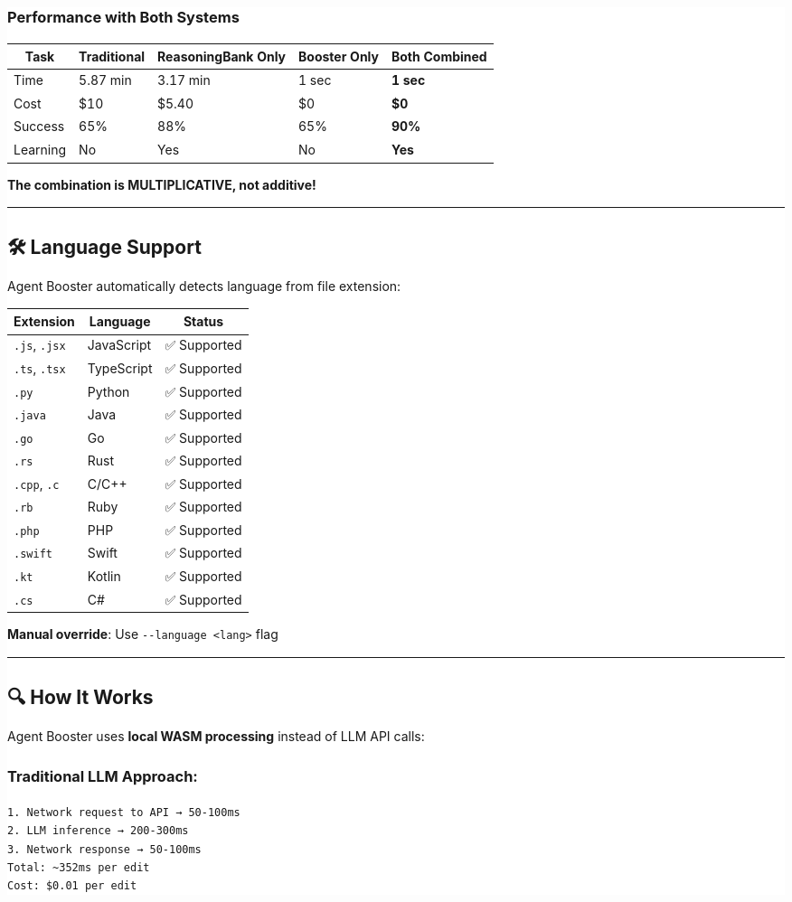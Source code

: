 ### Performance with Both Systems

| Task | Traditional | ReasoningBank Only | Booster Only | **Both Combined** |
|------|------------|-------------------|--------------|-------------------|
| Time | 5.87 min | 3.17 min | 1 sec | **1 sec** |
| Cost | $10 | $5.40 | $0 | **$0** |
| Success | 65% | 88% | 65% | **90%** |
| Learning | No | Yes | No | **Yes** |

**The combination is MULTIPLICATIVE, not additive!**

---

## 🛠️ Language Support

Agent Booster automatically detects language from file extension:

| Extension | Language | Status |
|-----------|----------|--------|
| `.js`, `.jsx` | JavaScript | ✅ Supported |
| `.ts`, `.tsx` | TypeScript | ✅ Supported |
| `.py` | Python | ✅ Supported |
| `.java` | Java | ✅ Supported |
| `.go` | Go | ✅ Supported |
| `.rs` | Rust | ✅ Supported |
| `.cpp`, `.c` | C/C++ | ✅ Supported |
| `.rb` | Ruby | ✅ Supported |
| `.php` | PHP | ✅ Supported |
| `.swift` | Swift | ✅ Supported |
| `.kt` | Kotlin | ✅ Supported |
| `.cs` | C# | ✅ Supported |

**Manual override**: Use `--language <lang>` flag

---

## 🔍 How It Works

Agent Booster uses **local WASM processing** instead of LLM API calls:

### Traditional LLM Approach:
```
1. Network request to API → 50-100ms
2. LLM inference → 200-300ms
3. Network response → 50-100ms
Total: ~352ms per edit
Cost: $0.01 per edit
```
